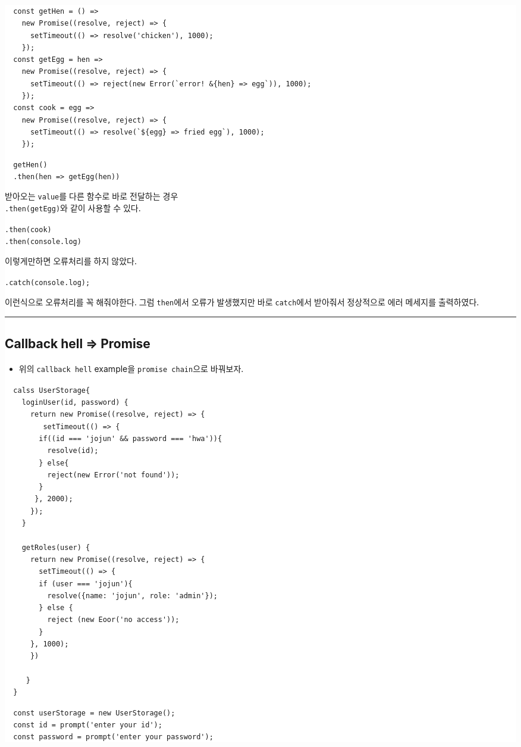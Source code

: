 ```
  const getHen = () =>
    new Promise((resolve, reject) => {
      setTimeout(() => resolve('chicken'), 1000);
    });
  const getEgg = hen =>
    new Promise((resolve, reject) => {
      setTimeout(() => reject(new Error(`error! &{hen} => egg`)), 1000);
    });
  const cook = egg =>
    new Promise((resolve, reject) => {
      setTimeout(() => resolve(`${egg} => fried egg`), 1000);
    });
```
```
  getHen()
  .then(hen => getEgg(hen))
``` 
  받아오는 `value`를 다른 함수로 바로 전달하는 경우    
  `.then(getEgg)`와 같이 사용할 수 있다.
  ```
  .then(cook)
  .then(console.log)
  ```
  이렇게만하면 오류처리를 하지 않았다.
  ```
  .catch(console.log); 
  ```
  이런식으로 오류처리를 꼭 해줘야한다. 그럼 `then`에서 오류가 발생했지만 바로 `catch`에서 받아줘서 정상적으로 에러 메세지를 출력하였다.
***
## Callback hell => Promise
* 위의 `callback hell` example을 `promise chain`으로 바꿔보자.
```
  calss UserStorage{
    loginUser(id, password) {
      return new Promise((resolve, reject) => {
         setTimeout(() => {
        if((id === 'jojun' && password === 'hwa')){
          resolve(id);
        } else{
          reject(new Error('not found'));
        }
       }, 2000);
      });
    }

    getRoles(user) {
      return new Promise((resolve, reject) => {
        setTimeout(() => {
        if (user === 'jojun'){
          resolve({name: 'jojun', role: 'admin'});
        } else {
          reject (new Eoor('no access'));
        }
      }, 1000);
      })
      
     }
  }
```
```
  const userStorage = new UserStorage();
  const id = prompt('enter your id');
  const password = prompt('enter your password');
```